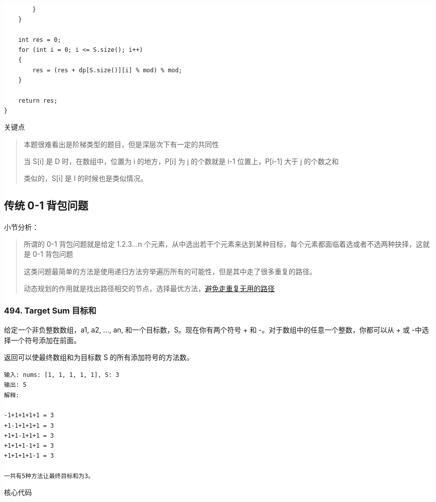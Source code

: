 ```
        }
    }
    
    int res = 0;
    for (int i = 0; i <= S.size(); i++)
    {
        res = (res + dp[S.size()][i] % mod) % mod;
    }
    
    return res;
}

```

关键点

> 本题很难看出是阶梯类型的题目，但是深层次下有一定的共同性
> 
> 当 S[i] 是 D 时，在数组中，位置为 i 的地方，P[i] 为 j 的个数就是 i-1 位置上，P[i-1] 大于 j 的个数之和
> 
> 类似的，S[i] 是 I 的时候也是类似情况。

## 传统 0-1 背包问题

小节分析：

> 所谓的 0-1 背包问题就是给定 1.2.3...n 个元素，从中选出若干个元素来达到某种目标，每个元素都面临着选或者不选两种抉择，这就是 0-1 背包问题
> 
> 这类问题最简单的方法是使用递归方法穷举遍历所有的可能性，但是其中走了很多重复的路径。
> 
> 动态规划的作用就是找出路径相交的节点，选择最优方法，[避免走重复无用的路径](https://www.zhihu.com/question/39948290/answer/83942329)
> 


### 494. Target Sum 目标和

给定一个非负整数数组，a1, a2, ..., an, 和一个目标数，S。现在你有两个符号 + 和 -。对于数组中的任意一个整数，你都可以从 + 或 -中选择一个符号添加在前面。

返回可以使最终数组和为目标数 S 的所有添加符号的方法数。

```
输入: nums: [1, 1, 1, 1, 1], S: 3
输出: 5
解释: 

-1+1+1+1+1 = 3
+1-1+1+1+1 = 3
+1+1-1+1+1 = 3
+1+1+1-1+1 = 3
+1+1+1+1-1 = 3

一共有5种方法让最终目标和为3。

```
核心代码
